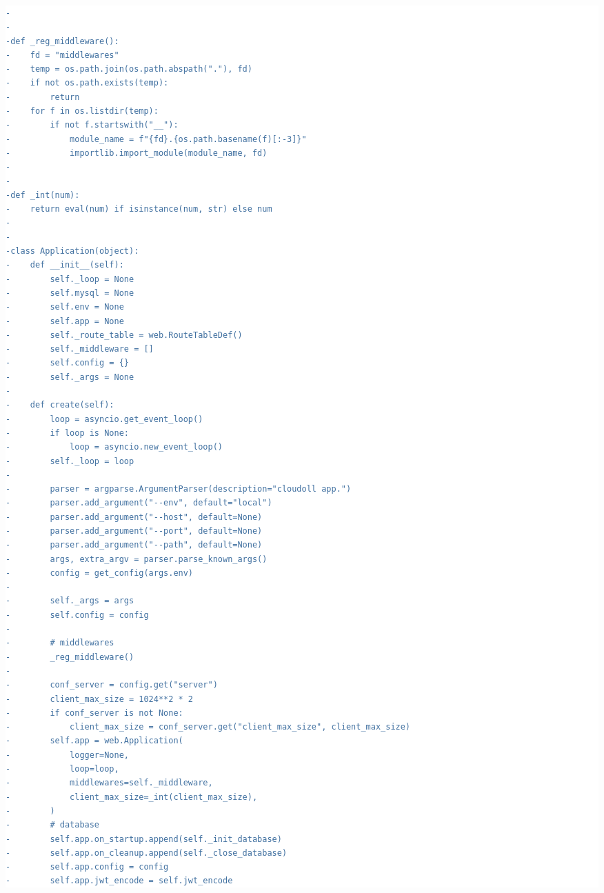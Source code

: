 ```diff
-
-
-def _reg_middleware():
-    fd = "middlewares"
-    temp = os.path.join(os.path.abspath("."), fd)
-    if not os.path.exists(temp):
-        return
-    for f in os.listdir(temp):
-        if not f.startswith("__"):
-            module_name = f"{fd}.{os.path.basename(f)[:-3]}"
-            importlib.import_module(module_name, fd)
-
-
-def _int(num):
-    return eval(num) if isinstance(num, str) else num
-
-
-class Application(object):
-    def __init__(self):
-        self._loop = None
-        self.mysql = None
-        self.env = None
-        self.app = None
-        self._route_table = web.RouteTableDef()
-        self._middleware = []
-        self.config = {}
-        self._args = None
-
-    def create(self):
-        loop = asyncio.get_event_loop()
-        if loop is None:
-            loop = asyncio.new_event_loop()
-        self._loop = loop
-
-        parser = argparse.ArgumentParser(description="cloudoll app.")
-        parser.add_argument("--env", default="local")
-        parser.add_argument("--host", default=None)
-        parser.add_argument("--port", default=None)
-        parser.add_argument("--path", default=None)
-        args, extra_argv = parser.parse_known_args()
-        config = get_config(args.env)
-
-        self._args = args
-        self.config = config
-
-        # middlewares
-        _reg_middleware()
-
-        conf_server = config.get("server")
-        client_max_size = 1024**2 * 2
-        if conf_server is not None:
-            client_max_size = conf_server.get("client_max_size", client_max_size)
-        self.app = web.Application(
-            logger=None,
-            loop=loop,
-            middlewares=self._middleware,
-            client_max_size=_int(client_max_size),
-        )
-        # database
-        self.app.on_startup.append(self._init_database)
-        self.app.on_cleanup.append(self._close_database)
-        self.app.config = config
-        self.app.jwt_encode = self.jwt_encode
```